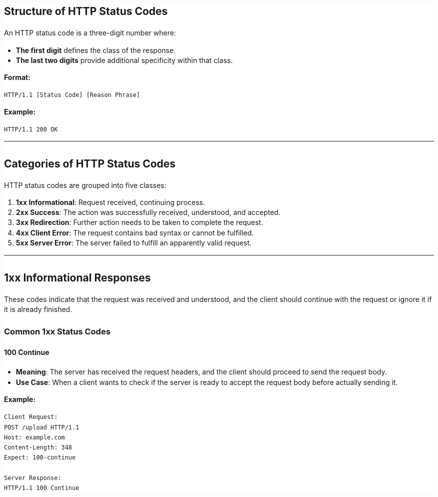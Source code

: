 ## **Structure of HTTP Status Codes**

An HTTP status code is a three-digit number where:

- **The first digit** defines the class of the response.
- **The last two digits** provide additional specificity within that class.

**Format:**

```
HTTP/1.1 [Status Code] [Reason Phrase]
```

**Example:**

```
HTTP/1.1 200 OK
```

---

## **Categories of HTTP Status Codes**

HTTP status codes are grouped into five classes:

1. **1xx Informational**: Request received, continuing process.
2. **2xx Success**: The action was successfully received, understood, and accepted.
3. **3xx Redirection**: Further action needs to be taken to complete the request.
4. **4xx Client Error**: The request contains bad syntax or cannot be fulfilled.
5. **5xx Server Error**: The server failed to fulfill an apparently valid request.

---

## **1xx Informational Responses**

These codes indicate that the request was received and understood, and the client should continue with the request or ignore it if it is already finished.

### **Common 1xx Status Codes**

#### **100 Continue**

- **Meaning**: The server has received the request headers, and the client should proceed to send the request body.
- **Use Case**: When a client wants to check if the server is ready to accept the request body before actually sending it.

**Example:**

```
Client Request:
POST /upload HTTP/1.1
Host: example.com
Content-Length: 348
Expect: 100-continue

Server Response:
HTTP/1.1 100 Continue
```
